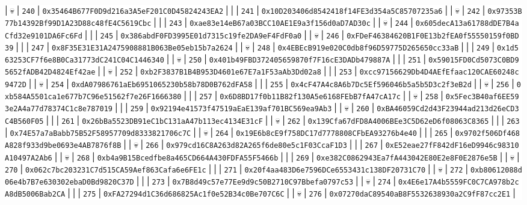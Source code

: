 | 💀 | `240` | `0x35464B677F0D9d216a3A5eF201C0D45824243EA2` |
|  | `241` | `0x10D203406d8542418f14FE3d354a5C85707235a6` |
| 💀 | `242` | `0x97353B77b14392Bf99D1A23D88c48fE4C5619Cbc` |
|  | `243` | `0xae83e14eB67a03BCC10AE1E9a3f156d0aD7AD30c` |
| 💀 | `244` | `0x605decA13a61788dDE7B4aCfd32e9101DA6Fc6Fd` |
|  | `245` | `0x386abdF0FD3995E01d7315c19fe2DA9eF4FdF0a0` |
| 💀 | `246` | `0xFDeF46384620B1F0E13b2fEA0f55550159f0BD39` |
|  | `247` | `0x8F35E31E31A2475908881B063Be05eb15b7a2624` |
| 💀 | `248` | `0x4EBEcB919e020C0db8f96D59775D265650cc33aB` |
|  | `249` | `0x1d563253CF7f6e8B0Ca31773dC241C04C1446340` |
| 💀 | `250` | `0x401b49FBD372405659870f7F16cE3DADb479887A` |
|  | `251` | `0x59015FD0Cd5073C0BD95652fADB42D4824Ef42ae` |
| 💀 | `252` | `0xb2F3837B1B4B953D4601e67E7a1F53aAb3Dd02a8` |
|  | `253` | `0xcc97156629Db4D4AEfEfaac120CAE60248c9472D` |
| 💀 | `254` | `0xdA07986761aEb6951065230b58b78D0B762dFA58` |
|  | `255` | `0x4cF47A4c8A6b7Dc5Ef596046b5a5b5D3c2f3eB2d` |
| 💀 | `256` | `0xb584A5501ca1e677b7C96e51562f7e26F1666380` |
|  | `257` | `0x6D8BD17f0b11B82f130A5e6168FEbB7fA47cA17c` |
| 💀 | `258` | `0x5Fec3B40af6EE593e2A4a77d78374C1c8e787019` |
|  | `259` | `0x92194e41573f47519aEaE139af701BC569ea9Ab3` |
| 💀 | `260` | `0xBA46059Cd2d43F23944ad213d26eCD3C4B560F05` |
|  | `261` | `0x26bBa5523DB91eC1bC131aA47b113ec4134E31cF` |
| 💀 | `262` | `0x139Cfa67dFD8A4006BEe3C5D62eD6f08063C8365` |
|  | `263` | `0x74E57a7aBabb75B52F58957709d8333821706c7C` |
| 💀 | `264` | `0x19E6b8cE9f758DC17d7778808CFbEA93276b4e40` |
|  | `265` | `0x9702f506Df468A828f933d9be0693e4AB7876f8B` |
| 💀 | `266` | `0x979cd16C8A263d82A265f6de80e5c1F03CcaF1D3` |
|  | `267` | `0xE52eae27fF842dF16eD9946c98310A10497A2Ab6` |
| 💀 | `268` | `0xb4a9B15Bcedfbe8a465CD664A430FDFA55F5466b` |
|  | `269` | `0xe382C0862943Ea7fA443042E80E2e8F0E2876e5B` |
| 💀 | `270` | `0x062c7bc203231C7d515CA59Aef863Cafa6e6FE1c` |
|  | `271` | `0x20f4aa483D6e7596DCe6553431c138DF20731C70` |
| 💀 | `272` | `0xb80612088d06e4b7B7e630302ebaD0Bd9820C37D` |
|  | `273` | `0x7B8d49c57e77Ee9d9c50B2710C97Bbefa0797c53` |
| 💀 | `274` | `0x4E6e17A4b5559FC0C7CA978b2cA8dB5006Bab2CA` |
|  | `275` | `0xFA27294d1C36d686825Ac1f0e52B34c0Be707C6C` |
| 💀 | `276` | `0x07270daC89540aB8F5532638930a2C9fF87cc2E1` |
